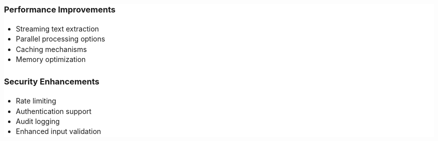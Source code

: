 ### Performance Improvements
- Streaming text extraction
- Parallel processing options
- Caching mechanisms
- Memory optimization

### Security Enhancements
- Rate limiting
- Authentication support
- Audit logging
- Enhanced input validation
